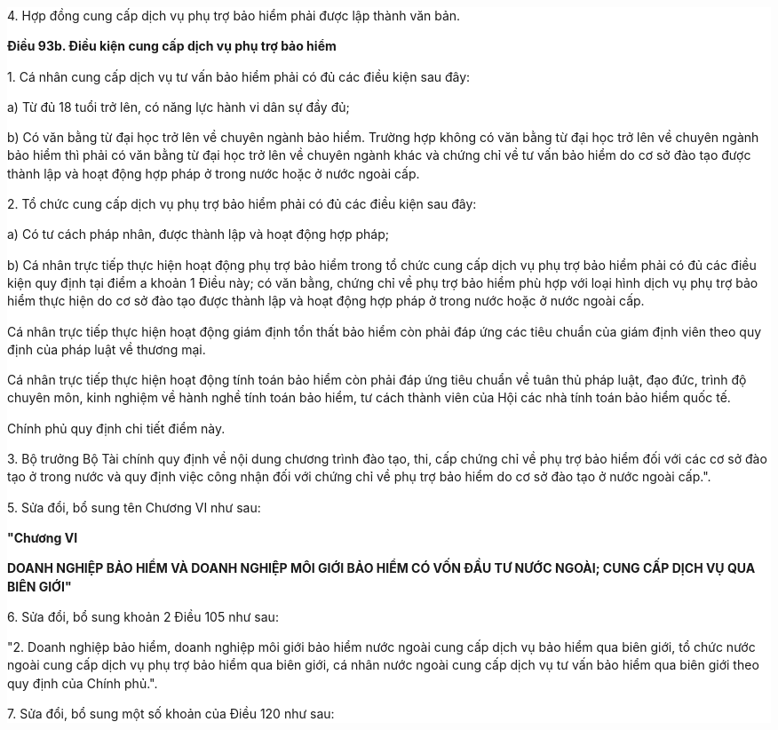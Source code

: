 4\. Hợp đồng cung cấp dịch vụ phụ trợ bảo hiểm phải được lập thành văn
bản.

**Điều 93b. Điều kiện cung cấp dịch vụ phụ trợ bảo hiểm**

1\. Cá nhân cung cấp dịch vụ tư vấn bảo hiểm phải có đủ các điều kiện sau
đây:

a\) Từ đủ 18 tuổi trở lên, có năng lực hành vi dân sự đầy đủ;

b\) Có văn bằng từ đại học trở lên về chuyên ngành bảo hiểm. Trường hợp
không có văn bằng từ đại học trở lên về chuyên ngành bảo hiểm thì phải
có văn bằng từ đại học trở lên về chuyên ngành khác và chứng chỉ về tư
vấn bảo hiểm do cơ sở đào tạo được thành lập và hoạt động hợp pháp ở
trong nước hoặc ở nước ngoài cấp.

2\. Tổ chức cung cấp dịch vụ phụ trợ bảo hiểm phải có đủ các điều kiện
sau đây:

a\) Có tư cách pháp nhân, được thành lập và hoạt động hợp pháp;

b\) Cá nhân trực tiếp thực hiện hoạt động phụ trợ bảo hiểm trong tổ chức
cung cấp dịch vụ phụ trợ bảo hiểm phải có đủ các điều kiện quy định tại
điểm a khoản 1 Điều này; có văn bằng, chứng chỉ về phụ trợ bảo hiểm phù
hợp với loại hình dịch vụ phụ trợ bảo hiểm thực hiện do cơ sở đào tạo
được thành lập và hoạt động hợp pháp ở trong nước hoặc ở nước ngoài cấp.

Cá nhân trực tiếp thực hiện hoạt động giám định tổn thất bảo hiểm còn
phải đáp ứng các tiêu chuẩn của giám định viên theo quy định của pháp
luật về thương mại.

Cá nhân trực tiếp thực hiện hoạt động tính toán bảo hiểm còn phải đáp
ứng tiêu chuẩn về tuân thủ pháp luật, đạo đức, trình độ chuyên môn, kinh
nghiệm về hành nghề tính toán bảo hiểm, tư cách thành viên của Hội các
nhà tính toán bảo hiểm quốc tế.

Chính phủ quy định chi tiết điểm này.

3\. Bộ trưởng Bộ Tài chính quy định về nội dung chương trình đào tạo,
thi, cấp chứng chỉ về phụ trợ bảo hiểm đối với các cơ sở đào tạo ở trong
nước và quy định việc công nhận đối với chứng chỉ về phụ trợ bảo hiểm do
cơ sở đào tạo ở nước ngoài cấp.".

5\. Sửa đổi, bổ sung tên Chương VI như sau:

**"Chương VI**

**DOANH NGHIỆP BẢO HIỂM VÀ DOANH NGHIỆP MÔI GIỚI BẢO HIỂM CÓ VỐN ĐẦU TƯ
NƯỚC NGOÀI; CUNG CẤP DỊCH VỤ QUA BIÊN GIỚI"**

6\. Sửa đổi, bổ sung khoản 2 Điều 105 như sau:

"2. Doanh nghiệp bảo hiểm, doanh nghiệp môi giới bảo hiểm nước ngoài
cung cấp dịch vụ bảo hiểm qua biên giới, tổ chức nước ngoài cung cấp
dịch vụ phụ trợ bảo hiểm qua biên giới, cá nhân nước ngoài cung cấp dịch
vụ tư vấn bảo hiểm qua biên giới theo quy định của Chính phủ.".

7\. Sửa đổi, bổ sung một số khoản của Điều 120 như sau:
